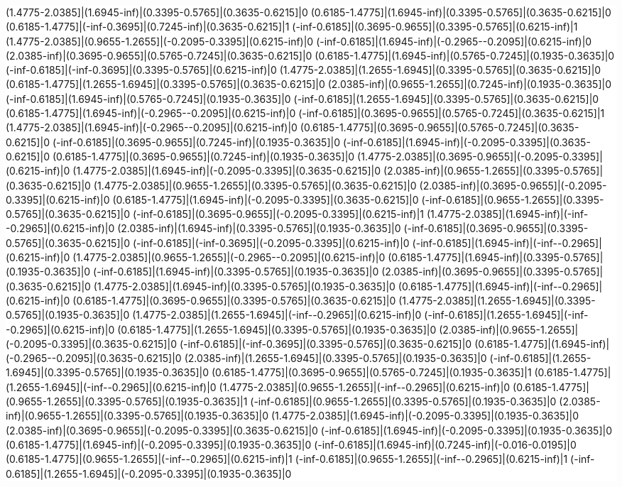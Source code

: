 (1.4775-2.0385]|(1.6945-inf)|(0.3395-0.5765]|(0.3635-0.6215]|0
(0.6185-1.4775]|(1.6945-inf)|(0.3395-0.5765]|(0.3635-0.6215]|0
(0.6185-1.4775]|(-inf-0.3695]|(0.7245-inf)|(0.3635-0.6215]|1
(-inf-0.6185]|(0.3695-0.9655]|(0.3395-0.5765]|(0.6215-inf)|1
(1.4775-2.0385]|(0.9655-1.2655]|(-0.2095-0.3395]|(0.6215-inf)|0
(-inf-0.6185]|(1.6945-inf)|(-0.2965--0.2095]|(0.6215-inf)|0
(2.0385-inf)|(0.3695-0.9655]|(0.5765-0.7245]|(0.3635-0.6215]|0
(0.6185-1.4775]|(1.6945-inf)|(0.5765-0.7245]|(0.1935-0.3635]|0
(-inf-0.6185]|(-inf-0.3695]|(0.3395-0.5765]|(0.6215-inf)|0
(1.4775-2.0385]|(1.2655-1.6945]|(0.3395-0.5765]|(0.3635-0.6215]|0
(0.6185-1.4775]|(1.2655-1.6945]|(0.3395-0.5765]|(0.3635-0.6215]|0
(2.0385-inf)|(0.9655-1.2655]|(0.7245-inf)|(0.1935-0.3635]|0
(-inf-0.6185]|(1.6945-inf)|(0.5765-0.7245]|(0.1935-0.3635]|0
(-inf-0.6185]|(1.2655-1.6945]|(0.3395-0.5765]|(0.3635-0.6215]|0
(0.6185-1.4775]|(1.6945-inf)|(-0.2965--0.2095]|(0.6215-inf)|0
(-inf-0.6185]|(0.3695-0.9655]|(0.5765-0.7245]|(0.3635-0.6215]|1
(1.4775-2.0385]|(1.6945-inf)|(-0.2965--0.2095]|(0.6215-inf)|0
(0.6185-1.4775]|(0.3695-0.9655]|(0.5765-0.7245]|(0.3635-0.6215]|0
(-inf-0.6185]|(0.3695-0.9655]|(0.7245-inf)|(0.1935-0.3635]|0
(-inf-0.6185]|(1.6945-inf)|(-0.2095-0.3395]|(0.3635-0.6215]|0
(0.6185-1.4775]|(0.3695-0.9655]|(0.7245-inf)|(0.1935-0.3635]|0
(1.4775-2.0385]|(0.3695-0.9655]|(-0.2095-0.3395]|(0.6215-inf)|0
(1.4775-2.0385]|(1.6945-inf)|(-0.2095-0.3395]|(0.3635-0.6215]|0
(2.0385-inf)|(0.9655-1.2655]|(0.3395-0.5765]|(0.3635-0.6215]|0
(1.4775-2.0385]|(0.9655-1.2655]|(0.3395-0.5765]|(0.3635-0.6215]|0
(2.0385-inf)|(0.3695-0.9655]|(-0.2095-0.3395]|(0.6215-inf)|0
(0.6185-1.4775]|(1.6945-inf)|(-0.2095-0.3395]|(0.3635-0.6215]|0
(-inf-0.6185]|(0.9655-1.2655]|(0.3395-0.5765]|(0.3635-0.6215]|0
(-inf-0.6185]|(0.3695-0.9655]|(-0.2095-0.3395]|(0.6215-inf)|1
(1.4775-2.0385]|(1.6945-inf)|(-inf--0.2965]|(0.6215-inf)|0
(2.0385-inf)|(1.6945-inf)|(0.3395-0.5765]|(0.1935-0.3635]|0
(-inf-0.6185]|(0.3695-0.9655]|(0.3395-0.5765]|(0.3635-0.6215]|0
(-inf-0.6185]|(-inf-0.3695]|(-0.2095-0.3395]|(0.6215-inf)|0
(-inf-0.6185]|(1.6945-inf)|(-inf--0.2965]|(0.6215-inf)|0
(1.4775-2.0385]|(0.9655-1.2655]|(-0.2965--0.2095]|(0.6215-inf)|0
(0.6185-1.4775]|(1.6945-inf)|(0.3395-0.5765]|(0.1935-0.3635]|0
(-inf-0.6185]|(1.6945-inf)|(0.3395-0.5765]|(0.1935-0.3635]|0
(2.0385-inf)|(0.3695-0.9655]|(0.3395-0.5765]|(0.3635-0.6215]|0
(1.4775-2.0385]|(1.6945-inf)|(0.3395-0.5765]|(0.1935-0.3635]|0
(0.6185-1.4775]|(1.6945-inf)|(-inf--0.2965]|(0.6215-inf)|0
(0.6185-1.4775]|(0.3695-0.9655]|(0.3395-0.5765]|(0.3635-0.6215]|0
(1.4775-2.0385]|(1.2655-1.6945]|(0.3395-0.5765]|(0.1935-0.3635]|0
(1.4775-2.0385]|(1.2655-1.6945]|(-inf--0.2965]|(0.6215-inf)|0
(-inf-0.6185]|(1.2655-1.6945]|(-inf--0.2965]|(0.6215-inf)|0
(0.6185-1.4775]|(1.2655-1.6945]|(0.3395-0.5765]|(0.1935-0.3635]|0
(2.0385-inf)|(0.9655-1.2655]|(-0.2095-0.3395]|(0.3635-0.6215]|0
(-inf-0.6185]|(-inf-0.3695]|(0.3395-0.5765]|(0.3635-0.6215]|0
(0.6185-1.4775]|(1.6945-inf)|(-0.2965--0.2095]|(0.3635-0.6215]|0
(2.0385-inf)|(1.2655-1.6945]|(0.3395-0.5765]|(0.1935-0.3635]|0
(-inf-0.6185]|(1.2655-1.6945]|(0.3395-0.5765]|(0.1935-0.3635]|0
(0.6185-1.4775]|(0.3695-0.9655]|(0.5765-0.7245]|(0.1935-0.3635]|1
(0.6185-1.4775]|(1.2655-1.6945]|(-inf--0.2965]|(0.6215-inf)|0
(1.4775-2.0385]|(0.9655-1.2655]|(-inf--0.2965]|(0.6215-inf)|0
(0.6185-1.4775]|(0.9655-1.2655]|(0.3395-0.5765]|(0.1935-0.3635]|1
(-inf-0.6185]|(0.9655-1.2655]|(0.3395-0.5765]|(0.1935-0.3635]|0
(2.0385-inf)|(0.9655-1.2655]|(0.3395-0.5765]|(0.1935-0.3635]|0
(1.4775-2.0385]|(1.6945-inf)|(-0.2095-0.3395]|(0.1935-0.3635]|0
(2.0385-inf)|(0.3695-0.9655]|(-0.2095-0.3395]|(0.3635-0.6215]|0
(-inf-0.6185]|(1.6945-inf)|(-0.2095-0.3395]|(0.1935-0.3635]|0
(0.6185-1.4775]|(1.6945-inf)|(-0.2095-0.3395]|(0.1935-0.3635]|0
(-inf-0.6185]|(1.6945-inf)|(0.7245-inf)|(-0.016-0.0195]|0
(0.6185-1.4775]|(0.9655-1.2655]|(-inf--0.2965]|(0.6215-inf)|1
(-inf-0.6185]|(0.9655-1.2655]|(-inf--0.2965]|(0.6215-inf)|1
(-inf-0.6185]|(1.2655-1.6945]|(-0.2095-0.3395]|(0.1935-0.3635]|0